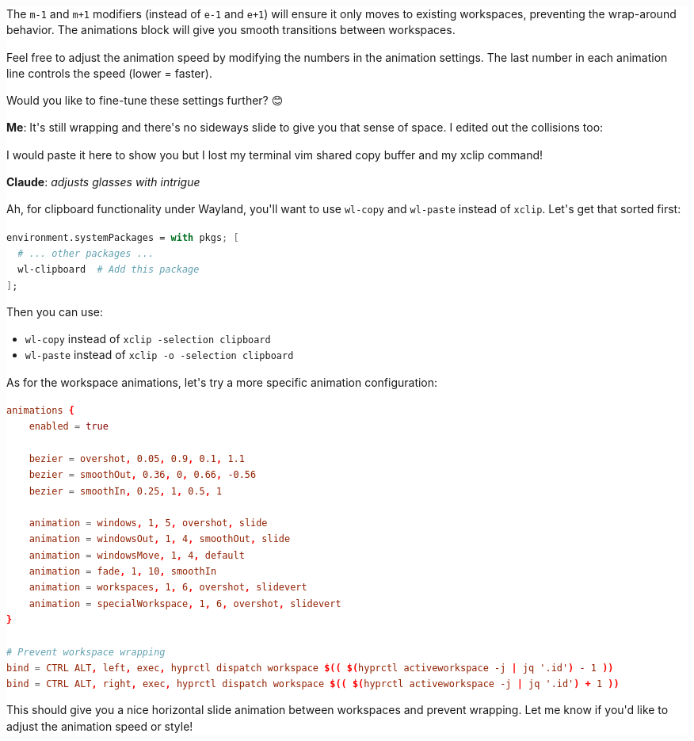 The `m-1` and `m+1` modifiers (instead of `e-1` and `e+1`) will ensure it only moves to existing workspaces, preventing the wrap-around behavior. The animations block will give you smooth transitions between workspaces.

Feel free to adjust the animation speed by modifying the numbers in the animation settings. The last number in each animation line controls the speed (lower = faster).

Would you like to fine-tune these settings further? 😊

**Me**: It's still wrapping and there's no sideways slide to give you that sense of space. I edited out the collisions too:

I would paste it here to show you but I lost my terminal vim shared copy buffer and my xclip command!

**Claude**: *adjusts glasses with intrigue*

Ah, for clipboard functionality under Wayland, you'll want to use `wl-copy` and `wl-paste` instead of `xclip`. Let's get that sorted first:

````nix:configuration.nix
environment.systemPackages = with pkgs; [
  # ... other packages ...
  wl-clipboard  # Add this package
];
````

Then you can use:
- `wl-copy` instead of `xclip -selection clipboard`
- `wl-paste` instead of `xclip -o -selection clipboard`

As for the workspace animations, let's try a more specific animation configuration:

````conf:~/.config/hyprland/hyprland.conf
animations {
    enabled = true
    
    bezier = overshot, 0.05, 0.9, 0.1, 1.1
    bezier = smoothOut, 0.36, 0, 0.66, -0.56
    bezier = smoothIn, 0.25, 1, 0.5, 1

    animation = windows, 1, 5, overshot, slide
    animation = windowsOut, 1, 4, smoothOut, slide
    animation = windowsMove, 1, 4, default
    animation = fade, 1, 10, smoothIn
    animation = workspaces, 1, 6, overshot, slidevert
    animation = specialWorkspace, 1, 6, overshot, slidevert
}

# Prevent workspace wrapping
bind = CTRL ALT, left, exec, hyprctl dispatch workspace $(( $(hyprctl activeworkspace -j | jq '.id') - 1 ))
bind = CTRL ALT, right, exec, hyprctl dispatch workspace $(( $(hyprctl activeworkspace -j | jq '.id') + 1 ))
````

This should give you a nice horizontal slide animation between workspaces and prevent wrapping. Let me know if you'd like to adjust the animation speed or style! 
